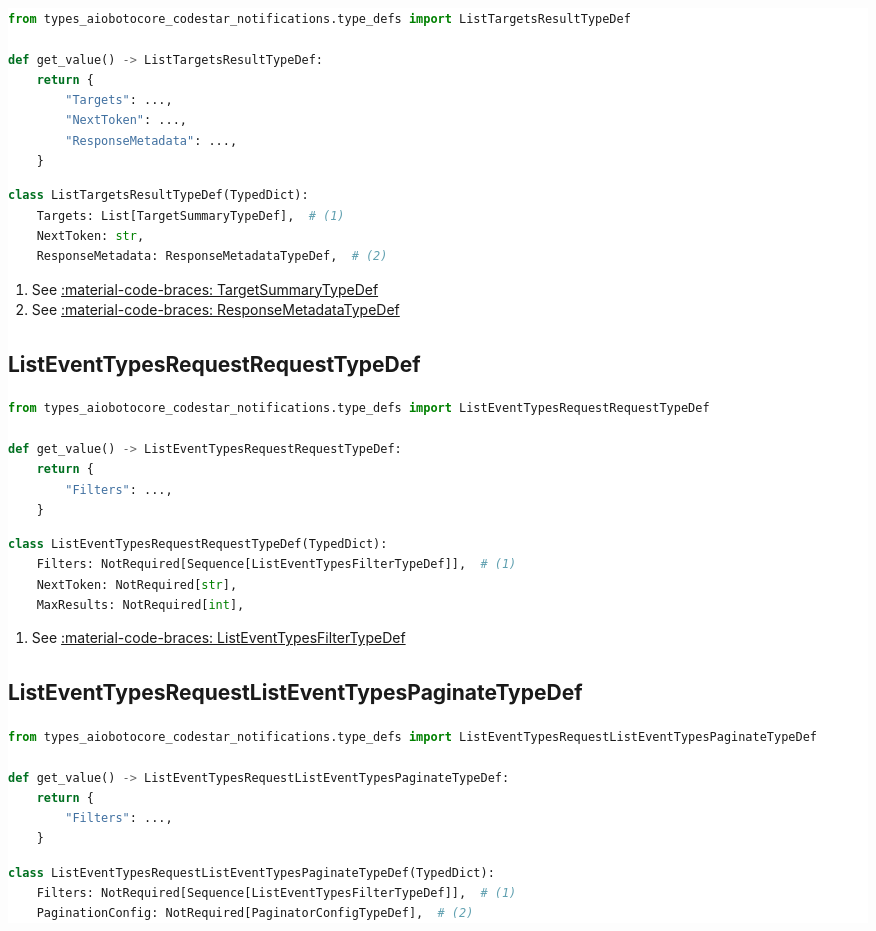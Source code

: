 ```python title="Usage Example"
from types_aiobotocore_codestar_notifications.type_defs import ListTargetsResultTypeDef

def get_value() -> ListTargetsResultTypeDef:
    return {
        "Targets": ...,
        "NextToken": ...,
        "ResponseMetadata": ...,
    }
```

```python title="Definition"
class ListTargetsResultTypeDef(TypedDict):
    Targets: List[TargetSummaryTypeDef],  # (1)
    NextToken: str,
    ResponseMetadata: ResponseMetadataTypeDef,  # (2)
```

1. See [:material-code-braces: TargetSummaryTypeDef](./type_defs.md#targetsummarytypedef) 
2. See [:material-code-braces: ResponseMetadataTypeDef](./type_defs.md#responsemetadatatypedef) 
## ListEventTypesRequestRequestTypeDef

```python title="Usage Example"
from types_aiobotocore_codestar_notifications.type_defs import ListEventTypesRequestRequestTypeDef

def get_value() -> ListEventTypesRequestRequestTypeDef:
    return {
        "Filters": ...,
    }
```

```python title="Definition"
class ListEventTypesRequestRequestTypeDef(TypedDict):
    Filters: NotRequired[Sequence[ListEventTypesFilterTypeDef]],  # (1)
    NextToken: NotRequired[str],
    MaxResults: NotRequired[int],
```

1. See [:material-code-braces: ListEventTypesFilterTypeDef](./type_defs.md#listeventtypesfiltertypedef) 
## ListEventTypesRequestListEventTypesPaginateTypeDef

```python title="Usage Example"
from types_aiobotocore_codestar_notifications.type_defs import ListEventTypesRequestListEventTypesPaginateTypeDef

def get_value() -> ListEventTypesRequestListEventTypesPaginateTypeDef:
    return {
        "Filters": ...,
    }
```

```python title="Definition"
class ListEventTypesRequestListEventTypesPaginateTypeDef(TypedDict):
    Filters: NotRequired[Sequence[ListEventTypesFilterTypeDef]],  # (1)
    PaginationConfig: NotRequired[PaginatorConfigTypeDef],  # (2)
```
